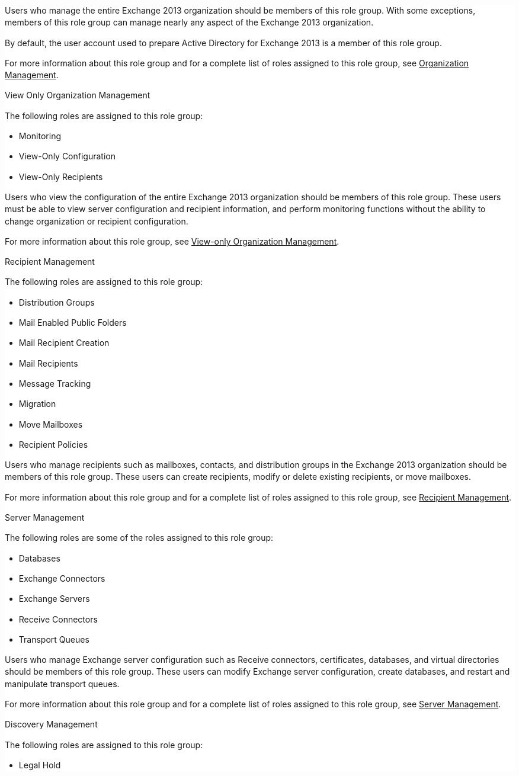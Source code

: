 <td><p>Users who manage the entire Exchange 2013 organization should be members of this role group. With some exceptions, members of this role group can manage nearly any aspect of the Exchange 2013 organization.</p>
<p>By default, the user account used to prepare Active Directory for Exchange 2013 is a member of this role group.</p>
<p>For more information about this role group and for a complete list of roles assigned to this role group, see <a href="organization-management-exchange-2013-help.md">Organization Management</a>.</p></td>
</tr>
<tr class="even">
<td><p>View Only Organization Management</p></td>
<td><p>The following roles are assigned to this role group:</p>
<ul>
<li><p>Monitoring</p></li>
<li><p>View-Only Configuration</p></li>
<li><p>View-Only Recipients</p></li>
</ul></td>
<td><p>Users who view the configuration of the entire Exchange 2013 organization should be members of this role group. These users must be able to view server configuration and recipient information, and perform monitoring functions without the ability to change organization or recipient configuration.</p>
<p>For more information about this role group, see <a href="view-only-organization-management-exchange-2013-help.md">View-only Organization Management</a>.</p></td>
</tr>
<tr class="odd">
<td><p>Recipient Management</p></td>
<td><p>The following roles are assigned to this role group:</p>
<ul>
<li><p>Distribution Groups</p></li>
<li><p>Mail Enabled Public Folders</p></li>
<li><p>Mail Recipient Creation</p></li>
<li><p>Mail Recipients</p></li>
<li><p>Message Tracking</p></li>
<li><p>Migration</p></li>
<li><p>Move Mailboxes</p></li>
<li><p>Recipient Policies</p></li>
</ul></td>
<td><p>Users who manage recipients such as mailboxes, contacts, and distribution groups in the Exchange 2013 organization should be members of this role group. These users can create recipients, modify or delete existing recipients, or move mailboxes.</p>
<p>For more information about this role group and for a complete list of roles assigned to this role group, see <a href="recipient-management-exchange-2013-help.md">Recipient Management</a>.</p></td>
</tr>
<tr class="even">
<td><p>Server Management</p></td>
<td><p>The following roles are some of the roles assigned to this role group:</p>
<ul>
<li><p>Databases</p></li>
<li><p>Exchange Connectors</p></li>
<li><p>Exchange Servers</p></li>
<li><p>Receive Connectors</p></li>
<li><p>Transport Queues</p></li>
</ul></td>
<td><p>Users who manage Exchange server configuration such as Receive connectors, certificates, databases, and virtual directories should be members of this role group. These users can modify Exchange server configuration, create databases, and restart and manipulate transport queues.</p>
<p>For more information about this role group and for a complete list of roles assigned to this role group, see <a href="server-management-exchange-2013-help.md">Server Management</a>.</p></td>
</tr>
<tr class="odd">
<td><p>Discovery Management</p></td>
<td><p>The following roles are assigned to this role group:</p>
<ul>
<li><p>Legal Hold</p></li>